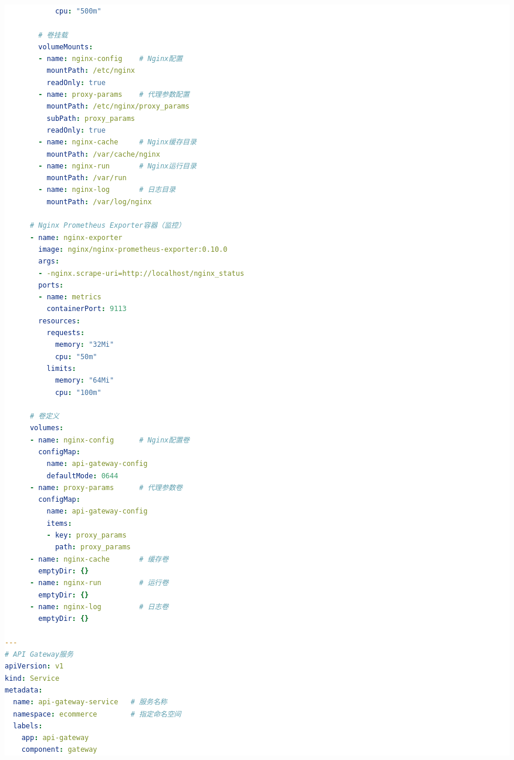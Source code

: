 ```yaml
            cpu: "500m"
        
        # 卷挂载
        volumeMounts:
        - name: nginx-config    # Nginx配置
          mountPath: /etc/nginx
          readOnly: true
        - name: proxy-params    # 代理参数配置
          mountPath: /etc/nginx/proxy_params
          subPath: proxy_params
          readOnly: true
        - name: nginx-cache     # Nginx缓存目录
          mountPath: /var/cache/nginx
        - name: nginx-run       # Nginx运行目录
          mountPath: /var/run
        - name: nginx-log       # 日志目录
          mountPath: /var/log/nginx
      
      # Nginx Prometheus Exporter容器（监控）
      - name: nginx-exporter
        image: nginx/nginx-prometheus-exporter:0.10.0
        args:
        - -nginx.scrape-uri=http://localhost/nginx_status
        ports:
        - name: metrics
          containerPort: 9113
        resources:
          requests:
            memory: "32Mi"
            cpu: "50m"
          limits:
            memory: "64Mi"
            cpu: "100m"
      
      # 卷定义
      volumes:
      - name: nginx-config      # Nginx配置卷
        configMap:
          name: api-gateway-config
          defaultMode: 0644
      - name: proxy-params      # 代理参数卷
        configMap:
          name: api-gateway-config
          items:
          - key: proxy_params
            path: proxy_params
      - name: nginx-cache       # 缓存卷
        emptyDir: {}
      - name: nginx-run         # 运行卷
        emptyDir: {}
      - name: nginx-log         # 日志卷
        emptyDir: {}

---
# API Gateway服务
apiVersion: v1
kind: Service
metadata:
  name: api-gateway-service   # 服务名称
  namespace: ecommerce        # 指定命名空间
  labels:
    app: api-gateway
    component: gateway
```